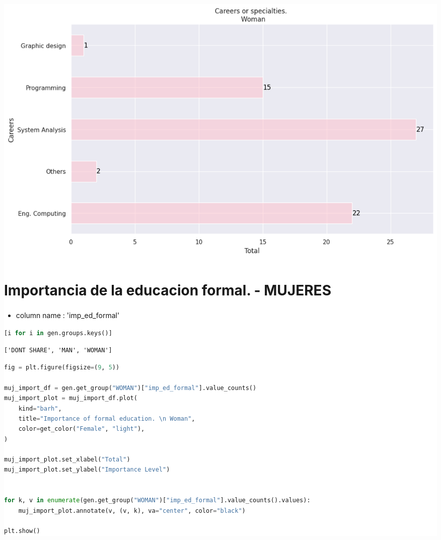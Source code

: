 ![png](output_60_3.png)
    


# Importancia de la educacion formal. - MUJERES

 - column name : 'imp_ed_formal'


```python
[i for i in gen.groups.keys()]
```




    ['DONT SHARE', 'MAN', 'WOMAN']




```python
fig = plt.figure(figsize=(9, 5))

muj_import_df = gen.get_group("WOMAN")["imp_ed_formal"].value_counts()
muj_import_plot = muj_import_df.plot(
    kind="barh",
    title="Importance of formal education. \n Woman",
    color=get_color("Female", "light"),
)

muj_import_plot.set_xlabel("Total")
muj_import_plot.set_ylabel("Importance Level")


for k, v in enumerate(gen.get_group("WOMAN")["imp_ed_formal"].value_counts().values):
    muj_import_plot.annotate(v, (v, k), va="center", color="black")

plt.show()
```

